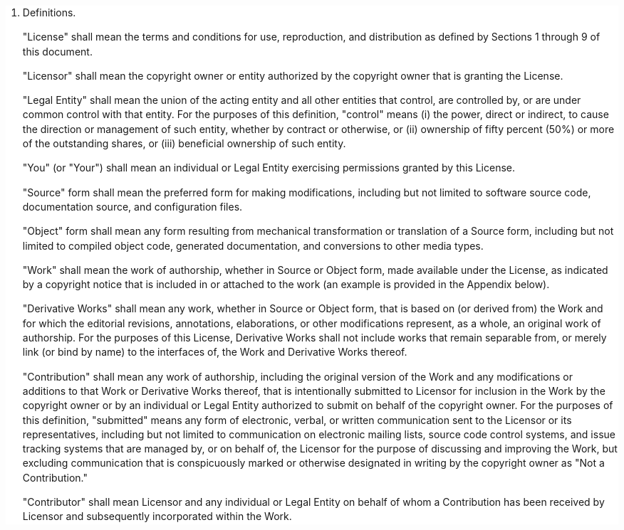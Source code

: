    1. Definitions.

      &quot;License&quot; shall mean the terms and conditions for use, reproduction,
      and distribution as defined by Sections 1 through 9 of this document.

      &quot;Licensor&quot; shall mean the copyright owner or entity authorized by
      the copyright owner that is granting the License.

      &quot;Legal Entity&quot; shall mean the union of the acting entity and all
      other entities that control, are controlled by, or are under common
      control with that entity. For the purposes of this definition,
      &quot;control&quot; means (i) the power, direct or indirect, to cause the
      direction or management of such entity, whether by contract or
      otherwise, or (ii) ownership of fifty percent (50%) or more of the
      outstanding shares, or (iii) beneficial ownership of such entity.

      &quot;You&quot; (or &quot;Your&quot;) shall mean an individual or Legal Entity
      exercising permissions granted by this License.

      &quot;Source&quot; form shall mean the preferred form for making modifications,
      including but not limited to software source code, documentation
      source, and configuration files.

      &quot;Object&quot; form shall mean any form resulting from mechanical
      transformation or translation of a Source form, including but
      not limited to compiled object code, generated documentation,
      and conversions to other media types.

      &quot;Work&quot; shall mean the work of authorship, whether in Source or
      Object form, made available under the License, as indicated by a
      copyright notice that is included in or attached to the work
      (an example is provided in the Appendix below).

      &quot;Derivative Works&quot; shall mean any work, whether in Source or Object
      form, that is based on (or derived from) the Work and for which the
      editorial revisions, annotations, elaborations, or other modifications
      represent, as a whole, an original work of authorship. For the purposes
      of this License, Derivative Works shall not include works that remain
      separable from, or merely link (or bind by name) to the interfaces of,
      the Work and Derivative Works thereof.

      &quot;Contribution&quot; shall mean any work of authorship, including
      the original version of the Work and any modifications or additions
      to that Work or Derivative Works thereof, that is intentionally
      submitted to Licensor for inclusion in the Work by the copyright owner
      or by an individual or Legal Entity authorized to submit on behalf of
      the copyright owner. For the purposes of this definition, &quot;submitted&quot;
      means any form of electronic, verbal, or written communication sent
      to the Licensor or its representatives, including but not limited to
      communication on electronic mailing lists, source code control systems,
      and issue tracking systems that are managed by, or on behalf of, the
      Licensor for the purpose of discussing and improving the Work, but
      excluding communication that is conspicuously marked or otherwise
      designated in writing by the copyright owner as &quot;Not a Contribution.&quot;

      &quot;Contributor&quot; shall mean Licensor and any individual or Legal Entity
      on behalf of whom a Contribution has been received by Licensor and
      subsequently incorporated within the Work.
